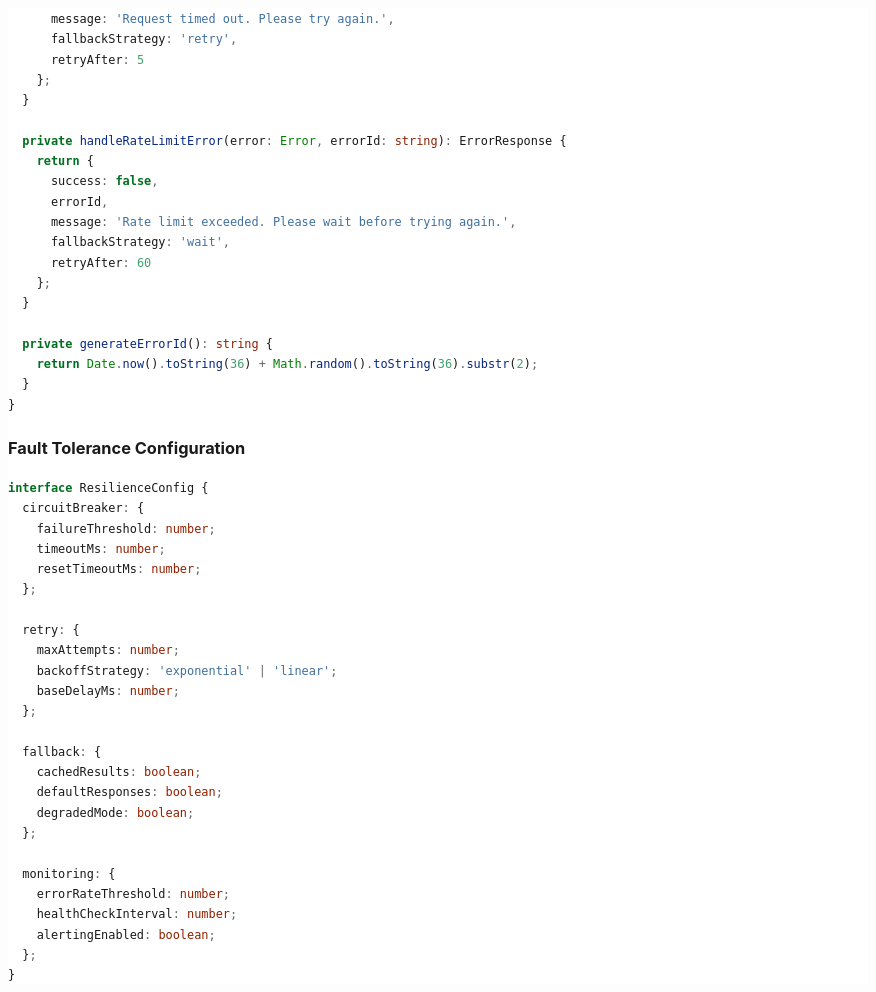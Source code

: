 ```typescript
      message: 'Request timed out. Please try again.',
      fallbackStrategy: 'retry',
      retryAfter: 5
    };
  }
  
  private handleRateLimitError(error: Error, errorId: string): ErrorResponse {
    return {
      success: false,
      errorId,
      message: 'Rate limit exceeded. Please wait before trying again.',
      fallbackStrategy: 'wait',
      retryAfter: 60
    };
  }
  
  private generateErrorId(): string {
    return Date.now().toString(36) + Math.random().toString(36).substr(2);
  }
}
```

### Fault Tolerance Configuration
```typescript
interface ResilienceConfig {
  circuitBreaker: {
    failureThreshold: number;
    timeoutMs: number;
    resetTimeoutMs: number;
  };
  
  retry: {
    maxAttempts: number;
    backoffStrategy: 'exponential' | 'linear';
    baseDelayMs: number;
  };
  
  fallback: {
    cachedResults: boolean;
    defaultResponses: boolean;
    degradedMode: boolean;
  };
  
  monitoring: {
    errorRateThreshold: number;
    healthCheckInterval: number;
    alertingEnabled: boolean;
  };
}
```
